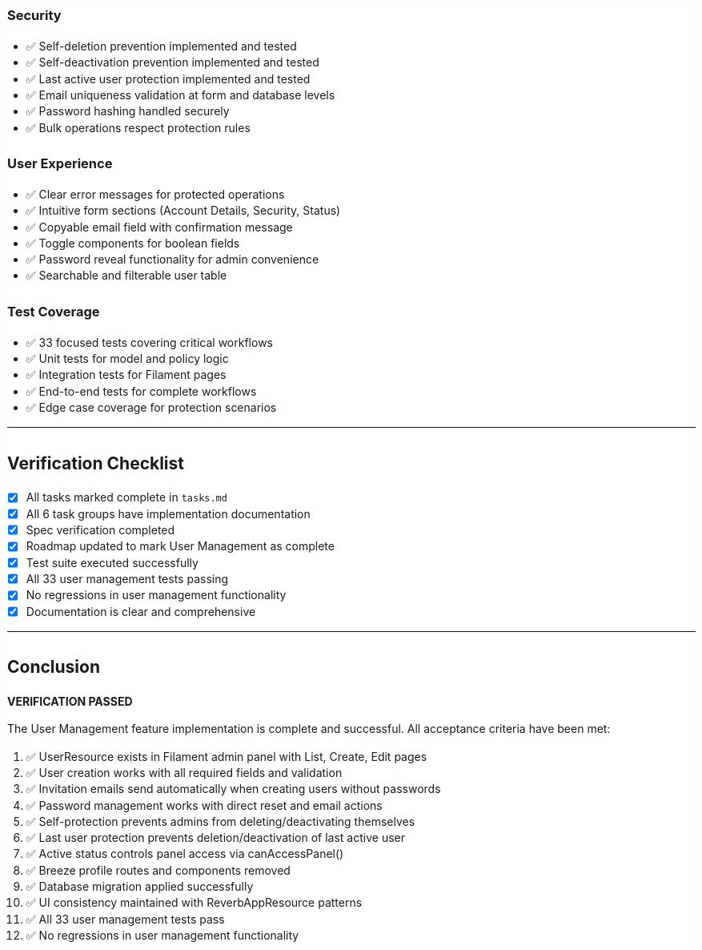 ### Security
- ✅ Self-deletion prevention implemented and tested
- ✅ Self-deactivation prevention implemented and tested
- ✅ Last active user protection implemented and tested
- ✅ Email uniqueness validation at form and database levels
- ✅ Password hashing handled securely
- ✅ Bulk operations respect protection rules

### User Experience
- ✅ Clear error messages for protected operations
- ✅ Intuitive form sections (Account Details, Security, Status)
- ✅ Copyable email field with confirmation message
- ✅ Toggle components for boolean fields
- ✅ Password reveal functionality for admin convenience
- ✅ Searchable and filterable user table

### Test Coverage
- ✅ 33 focused tests covering critical workflows
- ✅ Unit tests for model and policy logic
- ✅ Integration tests for Filament pages
- ✅ End-to-end tests for complete workflows
- ✅ Edge case coverage for protection scenarios

---

## Verification Checklist

- [x] All tasks marked complete in `tasks.md`
- [x] All 6 task groups have implementation documentation
- [x] Spec verification completed
- [x] Roadmap updated to mark User Management as complete
- [x] Test suite executed successfully
- [x] All 33 user management tests passing
- [x] No regressions in user management functionality
- [x] Documentation is clear and comprehensive

---

## Conclusion

**VERIFICATION PASSED**

The User Management feature implementation is complete and successful. All acceptance criteria have been met:

1. ✅ UserResource exists in Filament admin panel with List, Create, Edit pages
2. ✅ User creation works with all required fields and validation
3. ✅ Invitation emails send automatically when creating users without passwords
4. ✅ Password management works with direct reset and email actions
5. ✅ Self-protection prevents admins from deleting/deactivating themselves
6. ✅ Last user protection prevents deletion/deactivation of last active user
7. ✅ Active status controls panel access via canAccessPanel()
8. ✅ Breeze profile routes and components removed
9. ✅ Database migration applied successfully
10. ✅ UI consistency maintained with ReverbAppResource patterns
11. ✅ All 33 user management tests pass
12. ✅ No regressions in user management functionality
